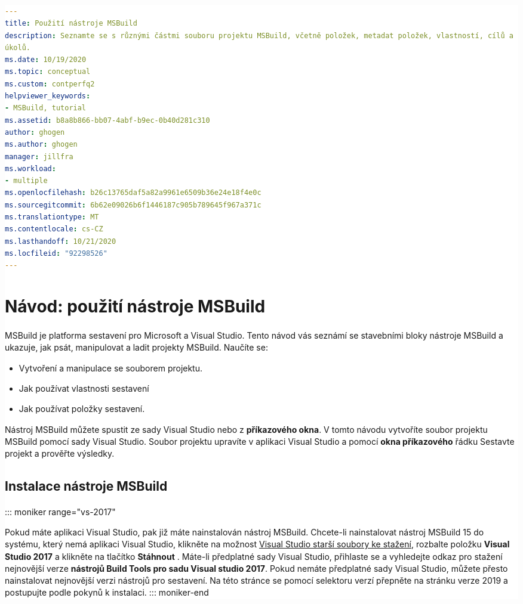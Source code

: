 ```yaml
---
title: Použití nástroje MSBuild
description: Seznamte se s různými částmi souboru projektu MSBuild, včetně položek, metadat položek, vlastností, cílů a úkolů.
ms.date: 10/19/2020
ms.topic: conceptual
ms.custom: contperfq2
helpviewer_keywords:
- MSBuild, tutorial
ms.assetid: b8a8b866-bb07-4abf-b9ec-0b40d281c310
author: ghogen
ms.author: ghogen
manager: jillfra
ms.workload:
- multiple
ms.openlocfilehash: b26c13765daf5a82a9961e6509b36e24e18f4e0c
ms.sourcegitcommit: 6b62e09026b6f1446187c905b789645f967a371c
ms.translationtype: MT
ms.contentlocale: cs-CZ
ms.lasthandoff: 10/21/2020
ms.locfileid: "92298526"
---
```

# <a name="walkthrough-use-msbuild"></a>Návod: použití nástroje MSBuild

MSBuild je platforma sestavení pro Microsoft a Visual Studio. Tento návod vás seznámí se stavebními bloky nástroje MSBuild a ukazuje, jak psát, manipulovat a ladit projekty MSBuild. Naučíte se:

- Vytvoření a manipulace se souborem projektu.

- Jak používat vlastnosti sestavení

- Jak používat položky sestavení.

Nástroj MSBuild můžete spustit ze sady Visual Studio nebo z **příkazového okna**. V tomto návodu vytvoříte soubor projektu MSBuild pomocí sady Visual Studio. Soubor projektu upravíte v aplikaci Visual Studio a pomocí **okna příkazového** řádku Sestavte projekt a prověřte výsledky.

## <a name="install-msbuild"></a>Instalace nástroje MSBuild

::: moniker range="vs-2017"

Pokud máte aplikaci Visual Studio, pak již máte nainstalován nástroj MSBuild. Chcete-li nainstalovat nástroj MSBuild 15 do systému, který nemá aplikaci Visual Studio, klikněte na možnost [Visual Studio starší soubory ke stažení](https://visualstudio.microsoft.com/vs/older-downloads/), rozbalte položku **Visual Studio 2017** a klikněte na tlačítko **Stáhnout** . Máte-li předplatné sady Visual Studio, přihlaste se a vyhledejte odkaz pro stažení nejnovější verze **nástrojů Build Tools pro sadu Visual studio 2017**. Pokud nemáte předplatné sady Visual Studio, můžete přesto nainstalovat nejnovější verzi nástrojů pro sestavení. Na této stránce se pomocí selektoru verzí přepněte na stránku verze 2019 a postupujte podle pokynů k instalaci.
::: moniker-end
